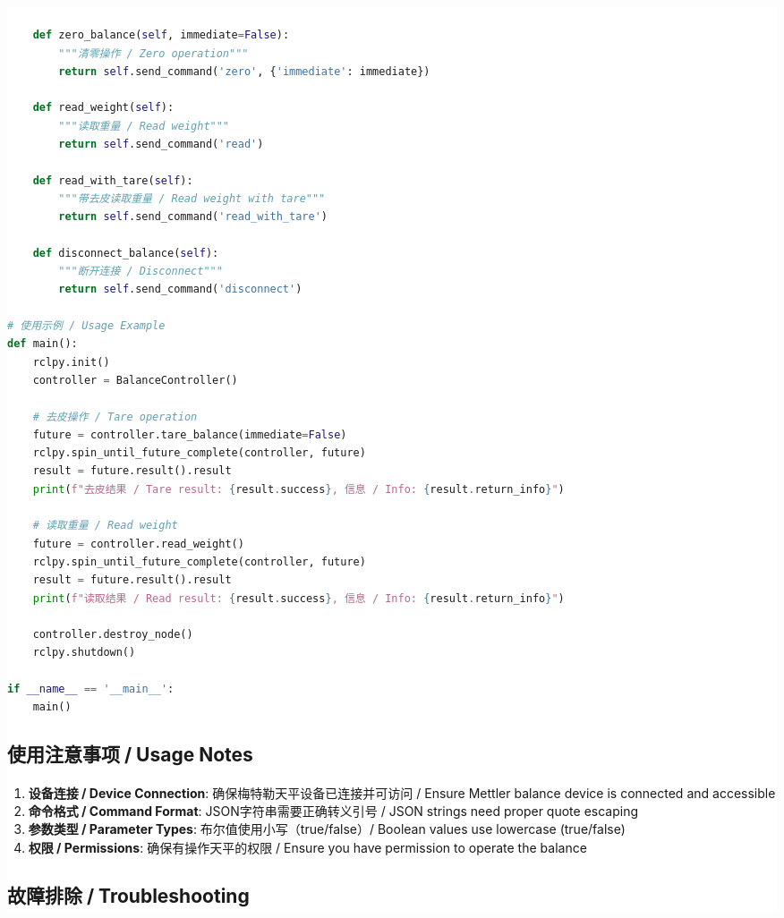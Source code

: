 ```python
    
    def zero_balance(self, immediate=False):
        """清零操作 / Zero operation"""
        return self.send_command('zero', {'immediate': immediate})
    
    def read_weight(self):
        """读取重量 / Read weight"""
        return self.send_command('read')
    
    def read_with_tare(self):
        """带去皮读取重量 / Read weight with tare"""
        return self.send_command('read_with_tare')
    
    def disconnect_balance(self):
        """断开连接 / Disconnect"""
        return self.send_command('disconnect')

# 使用示例 / Usage Example
def main():
    rclpy.init()
    controller = BalanceController()
    
    # 去皮操作 / Tare operation
    future = controller.tare_balance(immediate=False)
    rclpy.spin_until_future_complete(controller, future)
    result = future.result().result
    print(f"去皮结果 / Tare result: {result.success}, 信息 / Info: {result.return_info}")
    
    # 读取重量 / Read weight
    future = controller.read_weight()
    rclpy.spin_until_future_complete(controller, future)
    result = future.result().result
    print(f"读取结果 / Read result: {result.success}, 信息 / Info: {result.return_info}")
    
    controller.destroy_node()
    rclpy.shutdown()

if __name__ == '__main__':
    main()
```

## 使用注意事项 / Usage Notes

1. **设备连接 / Device Connection**: 确保梅特勒天平设备已连接并可访问 / Ensure Mettler balance device is connected and accessible
2. **命令格式 / Command Format**: JSON字符串需要正确转义引号 / JSON strings need proper quote escaping
3. **参数类型 / Parameter Types**: 布尔值使用小写（true/false）/ Boolean values use lowercase (true/false)
4. **权限 / Permissions**: 确保有操作天平的权限 / Ensure you have permission to operate the balance

## 故障排除 / Troubleshooting
